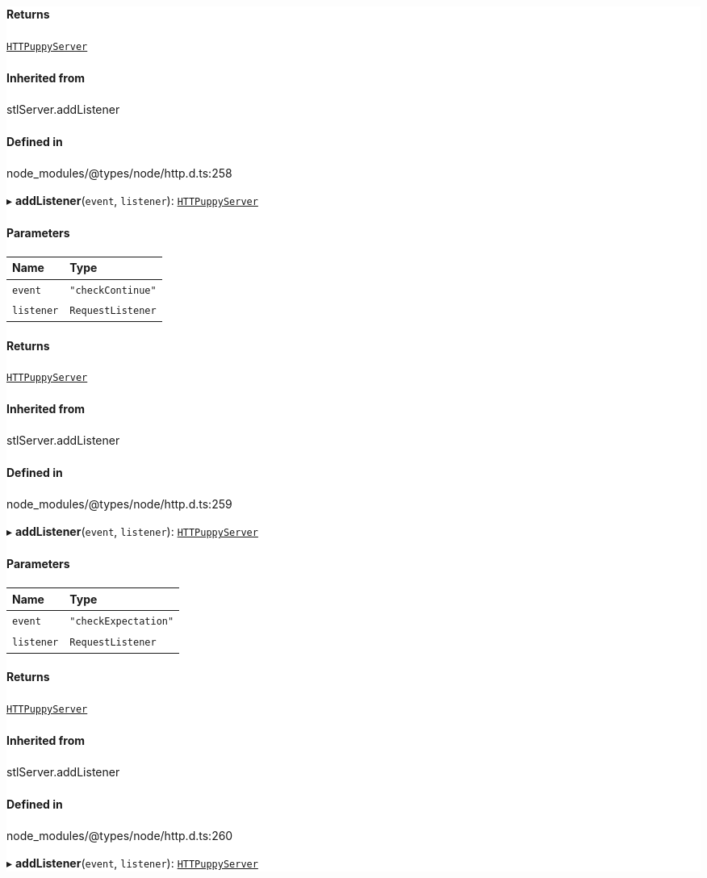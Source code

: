 #### Returns

[`HTTPuppyServer`](server.HTTPuppyServer.md)

#### Inherited from

stlServer.addListener

#### Defined in

node_modules/@types/node/http.d.ts:258

▸ **addListener**(`event`, `listener`): [`HTTPuppyServer`](server.HTTPuppyServer.md)

#### Parameters

| Name | Type |
| :------ | :------ |
| `event` | ``"checkContinue"`` |
| `listener` | `RequestListener` |

#### Returns

[`HTTPuppyServer`](server.HTTPuppyServer.md)

#### Inherited from

stlServer.addListener

#### Defined in

node_modules/@types/node/http.d.ts:259

▸ **addListener**(`event`, `listener`): [`HTTPuppyServer`](server.HTTPuppyServer.md)

#### Parameters

| Name | Type |
| :------ | :------ |
| `event` | ``"checkExpectation"`` |
| `listener` | `RequestListener` |

#### Returns

[`HTTPuppyServer`](server.HTTPuppyServer.md)

#### Inherited from

stlServer.addListener

#### Defined in

node_modules/@types/node/http.d.ts:260

▸ **addListener**(`event`, `listener`): [`HTTPuppyServer`](server.HTTPuppyServer.md)
